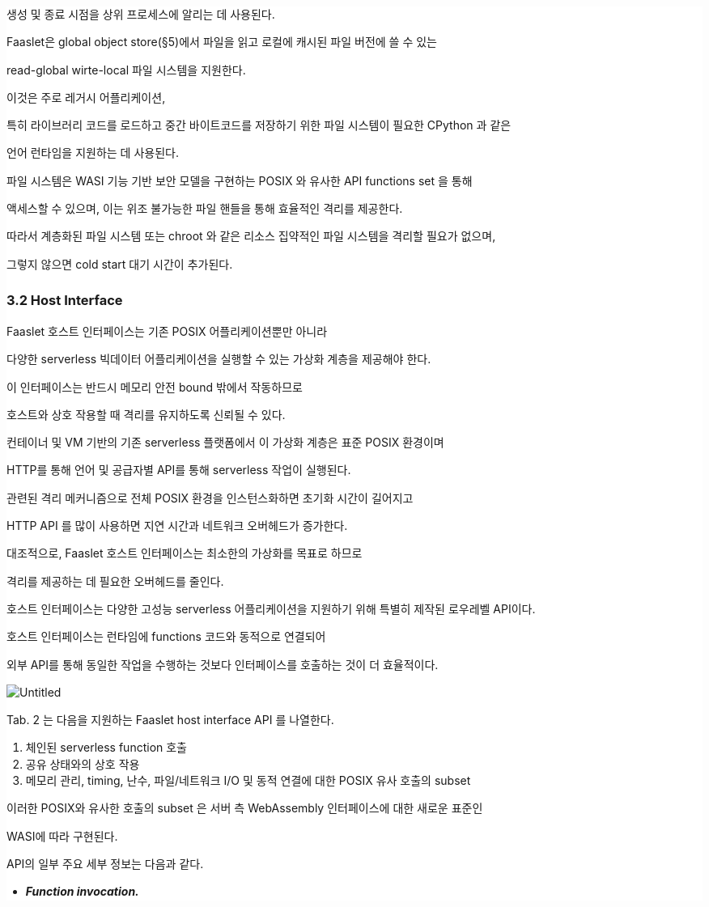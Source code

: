 생성 및 종료 시점을 상위 프로세스에 알리는 데 사용된다.

Faaslet은 global object store(§5)에서 파일을 읽고 로컬에 캐시된 파일 버전에 쓸 수 있는

read-global wirte-local 파일 시스템을 지원한다.

이것은 주로 레거시 어플리케이션,

특히 라이브러리 코드를 로드하고 중간 바이트코드를 저장하기 위한 파일 시스템이 필요한 CPython 과 같은

언어 런타임을 지원하는 데 사용된다.

파일 시스템은 WASI 기능 기반 보안 모델을 구현하는 POSIX 와 유사한 API functions set 을 통해

액세스할 수 있으며, 이는 위조 불가능한 파일 핸들을 통해 효율적인 격리를 제공한다.

따라서 계층화된 파일 시스템 또는 chroot 와 같은 리소스 집약적인 파일 시스템을 격리할 필요가 없으며,

그렇지 않으면 cold start  대기 시간이 추가된다.

### 3.2 Host Interface

Faaslet 호스트 인터페이스는 기존 POSIX 어플리케이션뿐만 아니라

다양한 serverless 빅데이터 어플리케이션을 실행할 수 있는 가상화 계층을 제공해야 한다.

이 인터페이스는 반드시 메모리 안전 bound 밖에서 작동하므로

호스트와 상호 작용할 때 격리를 유지하도록 신뢰될 수 있다.

컨테이너 및 VM 기반의 기존 serverless 플랫폼에서 이 가상화 계층은 표준 POSIX 환경이며

HTTP를 통해 언어 및 공급자별 API를 통해 serverless 작업이 실행된다.

관련된 격리 메커니즘으로 전체 POSIX 환경을 인스턴스화하면 초기화 시간이 길어지고

HTTP API 를 많이 사용하면 지연 시간과 네트워크 오버헤드가 증가한다.

대조적으로, Faaslet 호스트 인터페이스는 최소한의 가상화를 목표로 하므로

격리를 제공하는 데 필요한 오버헤드를 줄인다.

호스트 인터페이스는 다양한 고성능 serverless 어플리케이션을 지원하기 위해 특별히 제작된 로우레벨 API이다. 

호스트 인터페이스는 런타임에 functions 코드와 동적으로 연결되어

외부 API를 통해 동일한 작업을 수행하는 것보다 인터페이스를 호출하는 것이 더 효율적이다.

![Untitled](translate%20182c6/Untitled%201.png)

Tab. 2 는 다음을 지원하는 Faaslet host interface API 를 나열한다.

1. 체인된 serverless function 호출
2. 공유 상태와의 상호 작용
3. 메모리 관리, timing, 난수, 파일/네트워크 I/O 및 동적 연결에 대한 POSIX 유사 호출의 subset

이러한 POSIX와 유사한 호출의 subset 은 서버 측 WebAssembly 인터페이스에 대한 새로운 표준인

WASI에 따라 구현된다.

API의 일부 주요 세부 정보는 다음과 같다.

- ***Function invocation.***
